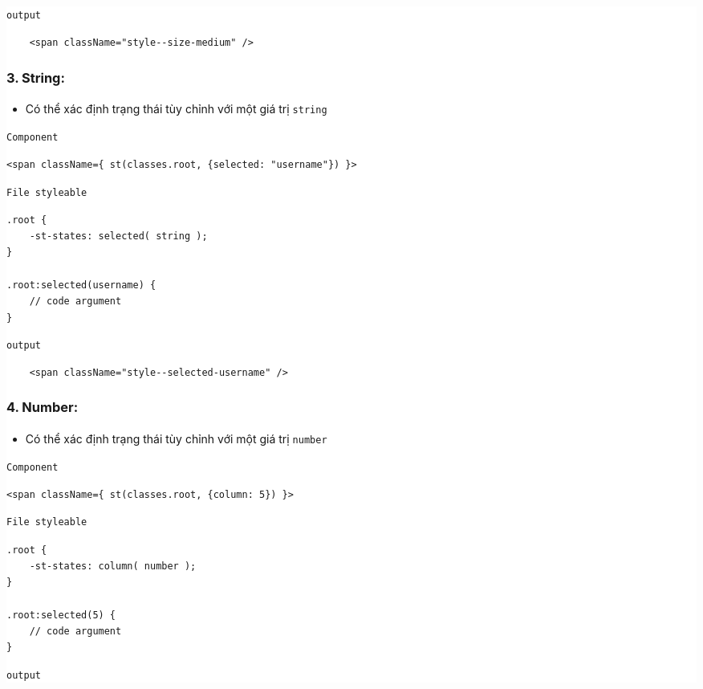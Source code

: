 `output`

```
    <span className="style--size-medium" />
```

### 3. String:

- Có thể xác định trạng thái tùy chỉnh với một giá trị `string`

`Component`

```
<span className={ st(classes.root, {selected: "username"}) }>
```

`File styleable`

```
.root {
    -st-states: selected( string );
}

.root:selected(username) {
    // code argument
}

```

`output`

```
    <span className="style--selected-username" />
```

### 4. Number:

- Có thể xác định trạng thái tùy chỉnh với một giá trị `number`

`Component`

```
<span className={ st(classes.root, {column: 5}) }>
```

`File styleable`

```
.root {
    -st-states: column( number );
}

.root:selected(5) {
    // code argument
}

```

`output`
